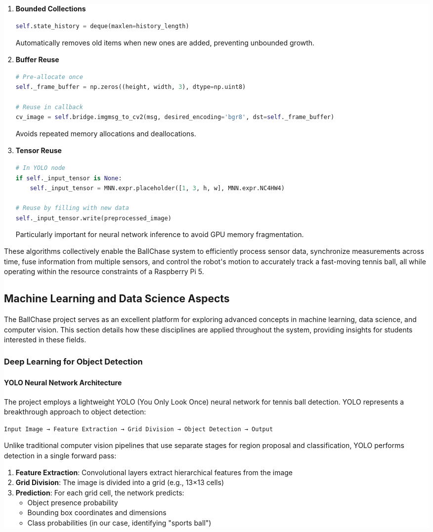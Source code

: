 1. **Bounded Collections**
   ```python
   self.state_history = deque(maxlen=history_length)
   ```
   Automatically removes old items when new ones are added, preventing unbounded growth.

2. **Buffer Reuse**
   ```python
   # Pre-allocate once
   self._frame_buffer = np.zeros((height, width, 3), dtype=np.uint8)
   
   # Reuse in callback
   cv_image = self.bridge.imgmsg_to_cv2(msg, desired_encoding='bgr8', dst=self._frame_buffer)
   ```
   Avoids repeated memory allocations and deallocations.

3. **Tensor Reuse**
   ```python
   # In YOLO node
   if self._input_tensor is None:
       self._input_tensor = MNN.expr.placeholder([1, 3, h, w], MNN.expr.NC4HW4)
   
   # Reuse by filling with new data
   self._input_tensor.write(preprocessed_image)
   ```
   Particularly important for neural network inference to avoid GPU memory fragmentation.

These algorithms collectively enable the BallChase system to efficiently process sensor data, synchronize measurements across time, fuse information from multiple sensors, and control the robot's motion to accurately track a fast-moving tennis ball, all while operating within the resource constraints of a Raspberry Pi 5.

## Machine Learning and Data Science Aspects

The BallChase project serves as an excellent platform for exploring advanced concepts in machine learning, data science, and computer vision. This section details how these disciplines are applied throughout the system, providing insights for students interested in these fields.

### Deep Learning for Object Detection

#### YOLO Neural Network Architecture

The project employs a lightweight YOLO (You Only Look Once) neural network for tennis ball detection. YOLO represents a breakthrough approach to object detection:

```
Input Image → Feature Extraction → Grid Division → Object Detection → Output
```

Unlike traditional computer vision pipelines that use separate stages for region proposal and classification, YOLO performs detection in a single forward pass:

1. **Feature Extraction**: Convolutional layers extract hierarchical features from the image
2. **Grid Division**: The image is divided into a grid (e.g., 13×13 cells)
3. **Prediction**: For each grid cell, the network predicts:
   - Object presence probability
   - Bounding box coordinates and dimensions
   - Class probabilities (in our case, identifying "sports ball")
